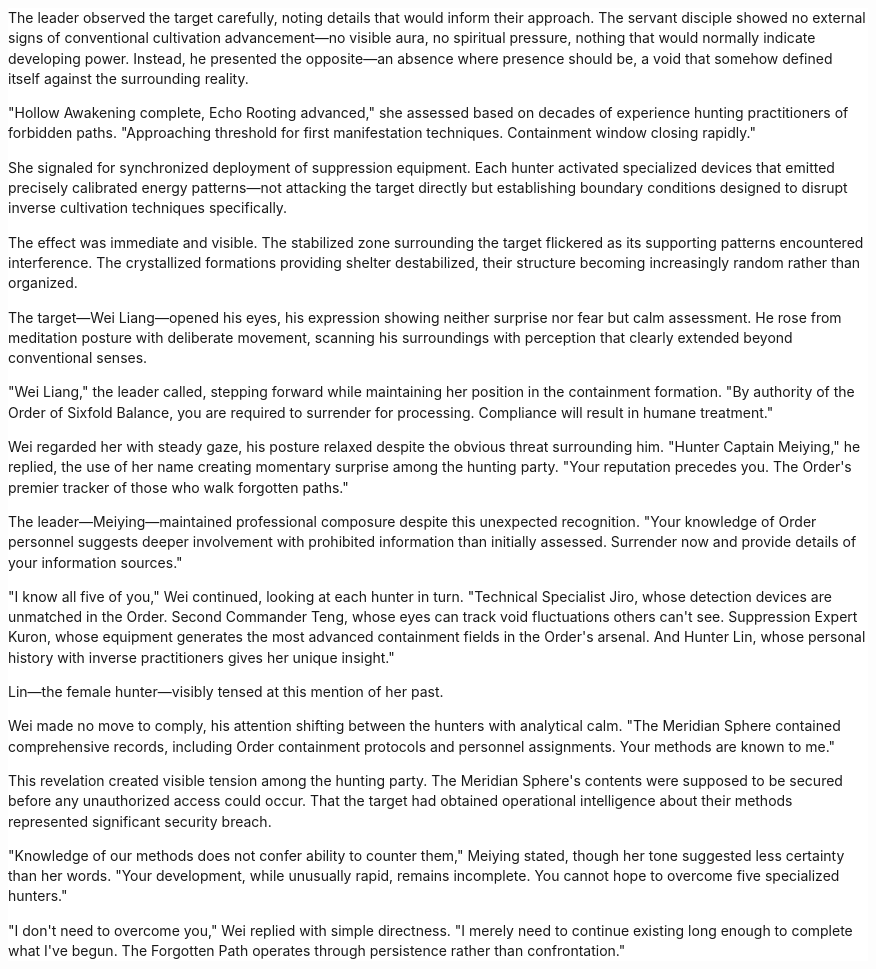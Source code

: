 The leader observed the target carefully, noting details that would inform their approach. The servant disciple showed no external signs of conventional cultivation advancement—no visible aura, no spiritual pressure, nothing that would normally indicate developing power. Instead, he presented the opposite—an absence where presence should be, a void that somehow defined itself against the surrounding reality.

"Hollow Awakening complete, Echo Rooting advanced," she assessed based on decades of experience hunting practitioners of forbidden paths. "Approaching threshold for first manifestation techniques. Containment window closing rapidly."

She signaled for synchronized deployment of suppression equipment. Each hunter activated specialized devices that emitted precisely calibrated energy patterns—not attacking the target directly but establishing boundary conditions designed to disrupt inverse cultivation techniques specifically.

The effect was immediate and visible. The stabilized zone surrounding the target flickered as its supporting patterns encountered interference. The crystallized formations providing shelter destabilized, their structure becoming increasingly random rather than organized.

The target—Wei Liang—opened his eyes, his expression showing neither surprise nor fear but calm assessment. He rose from meditation posture with deliberate movement, scanning his surroundings with perception that clearly extended beyond conventional senses.

"Wei Liang," the leader called, stepping forward while maintaining her position in the containment formation. "By authority of the Order of Sixfold Balance, you are required to surrender for processing. Compliance will result in humane treatment."

Wei regarded her with steady gaze, his posture relaxed despite the obvious threat surrounding him. "Hunter Captain Meiying," he replied, the use of her name creating momentary surprise among the hunting party. "Your reputation precedes you. The Order's premier tracker of those who walk forgotten paths."

The leader—Meiying—maintained professional composure despite this unexpected recognition. "Your knowledge of Order personnel suggests deeper involvement with prohibited information than initially assessed. Surrender now and provide details of your information sources."

"I know all five of you," Wei continued, looking at each hunter in turn. "Technical Specialist Jiro, whose detection devices are unmatched in the Order. Second Commander Teng, whose eyes can track void fluctuations others can't see. Suppression Expert Kuron, whose equipment generates the most advanced containment fields in the Order's arsenal. And Hunter Lin, whose personal history with inverse practitioners gives her unique insight."

Lin—the female hunter—visibly tensed at this mention of her past.

Wei made no move to comply, his attention shifting between the hunters with analytical calm. "The Meridian Sphere contained comprehensive records, including Order containment protocols and personnel assignments. Your methods are known to me."

This revelation created visible tension among the hunting party. The Meridian Sphere's contents were supposed to be secured before any unauthorized access could occur. That the target had obtained operational intelligence about their methods represented significant security breach.

"Knowledge of our methods does not confer ability to counter them," Meiying stated, though her tone suggested less certainty than her words. "Your development, while unusually rapid, remains incomplete. You cannot hope to overcome five specialized hunters."

"I don't need to overcome you," Wei replied with simple directness. "I merely need to continue existing long enough to complete what I've begun. The Forgotten Path operates through persistence rather than confrontation."
